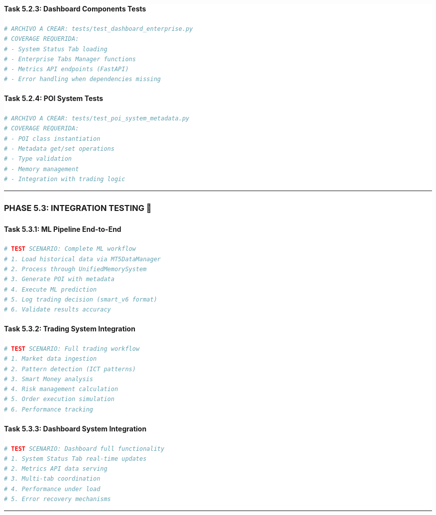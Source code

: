 #### **Task 5.2.3: Dashboard Components Tests**
```python
# ARCHIVO A CREAR: tests/test_dashboard_enterprise.py
# COVERAGE REQUERIDA:
# - System Status Tab loading
# - Enterprise Tabs Manager functions
# - Metrics API endpoints (FastAPI)
# - Error handling when dependencies missing
```

#### **Task 5.2.4: POI System Tests**
```python
# ARCHIVO A CREAR: tests/test_poi_system_metadata.py
# COVERAGE REQUERIDA:
# - POI class instantiation
# - Metadata get/set operations
# - Type validation
# - Memory management
# - Integration with trading logic
```

---

### **PHASE 5.3: INTEGRATION TESTING** 🔗

#### **Task 5.3.1: ML Pipeline End-to-End**
```python
# TEST SCENARIO: Complete ML workflow
# 1. Load historical data via MT5DataManager
# 2. Process through UnifiedMemorySystem
# 3. Generate POI with metadata
# 4. Execute ML prediction
# 5. Log trading decision (smart_v6 format)
# 6. Validate results accuracy
```

#### **Task 5.3.2: Trading System Integration**
```python
# TEST SCENARIO: Full trading workflow
# 1. Market data ingestion
# 2. Pattern detection (ICT patterns)
# 3. Smart Money analysis
# 4. Risk management calculation
# 5. Order execution simulation
# 6. Performance tracking
```

#### **Task 5.3.3: Dashboard System Integration**
```python
# TEST SCENARIO: Dashboard full functionality
# 1. System Status Tab real-time updates
# 2. Metrics API data serving
# 3. Multi-tab coordination
# 4. Performance under load
# 5. Error recovery mechanisms
```

---